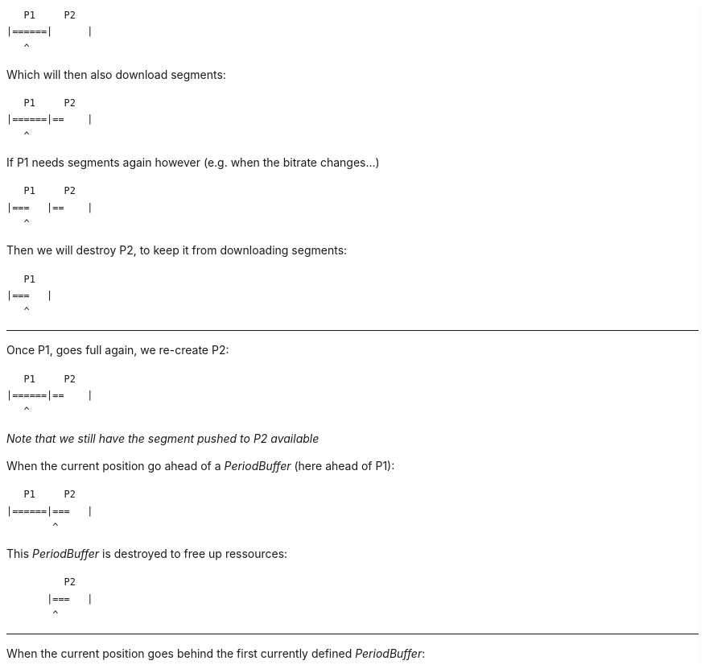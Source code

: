 ```
   P1     P2
|======|      |
   ^
```

Which will then also download segments:

```
   P1     P2
|======|==    |
   ^
```

If P1 needs segments again however (e.g. when the bitrate changes...)

```
   P1     P2
|===   |==    |
   ^
```

Then we will destroy P2, to keep it from downloading segments:

```
   P1
|===   |
   ^
```

--------------------------------------------------------------------------------

Once P1, goes full again, we re-create P2:

```
   P1     P2
|======|==    |
   ^
```

_Note that we still have the segment pushed to P2 available_

When the current position go ahead of a _PeriodBuffer_ (here ahead of P1):

```
   P1     P2
|======|===   |
        ^
```

This _PeriodBuffer_ is destroyed to free up ressources:

```
          P2
       |===   |
        ^
```

----

When the current position goes behind the first currently defined _PeriodBuffer_:
